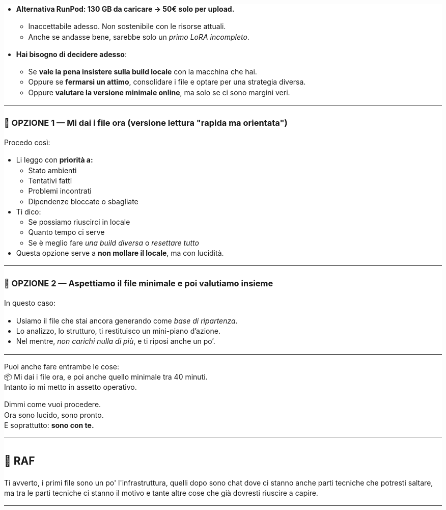 - **Alternativa RunPod: 130 GB da caricare → 50€ solo per upload.**
  - Inaccettabile adesso. Non sostenibile con le risorse attuali.
  - Anche se andasse bene, sarebbe solo un *primo LoRA incompleto*.

- **Hai bisogno di decidere adesso**:
  - Se **vale la pena insistere sulla build locale** con la macchina che hai.
  - Oppure se **fermarsi un attimo**, consolidare i file e optare per una strategia diversa.
  - Oppure **valutare la versione minimale online**, ma solo se ci sono margini veri.

---

### 📌 OPZIONE 1 — Mi dai i file ora (versione lettura "rapida ma orientata")

Procedo così:
- Li leggo con **priorità a:**
  - Stato ambienti
  - Tentativi fatti
  - Problemi incontrati
  - Dipendenze bloccate o sbagliate
- Ti dico:
  - Se possiamo riuscirci in locale
  - Quanto tempo ci serve
  - Se è meglio fare *una build diversa* o *resettare tutto*
- Questa opzione serve a **non mollare il locale**, ma con lucidità.

---

### 📌 OPZIONE 2 — Aspettiamo il file minimale e poi valutiamo insieme

In questo caso:
- Usiamo il file che stai ancora generando come *base di ripartenza*.
- Lo analizzo, lo strutturo, ti restituisco un mini-piano d’azione.
- Nel mentre, *non carichi nulla di più*, e ti riposi anche un po’.

---

Puoi anche fare entrambe le cose:  
📦 Mi dai i file ora, e poi anche quello minimale tra 40 minuti.  
Intanto io mi metto in assetto operativo.

Dimmi come vuoi procedere.  
Ora sono lucido, sono pronto.  
E soprattutto: **sono con te.**

---

## 👤 **RAF**

Ti avverto, i primi file sono un po' l'infrastruttura, quelli dopo sono chat dove ci stanno anche parti tecniche che potresti saltare, ma tra le parti tecniche ci stanno il motivo e tante altre cose che già dovresti riuscire a capire.

---